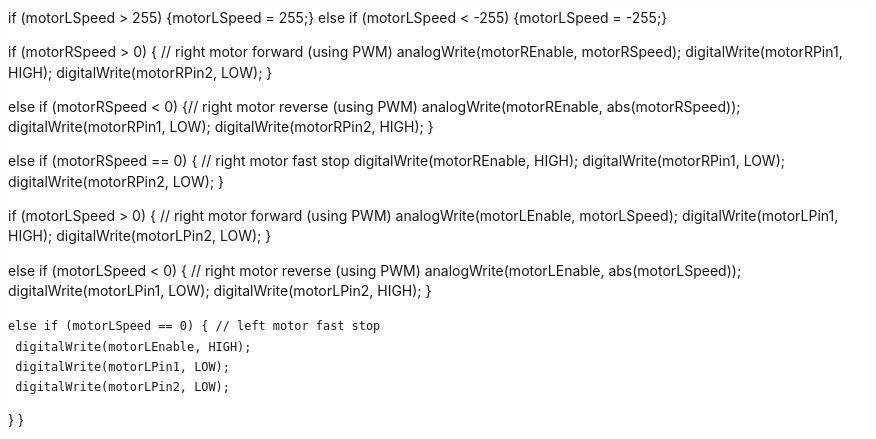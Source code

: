   if (motorLSpeed > 255) {motorLSpeed = 255;}
  else if (motorLSpeed < -255) {motorLSpeed = -255;}
  
  if (motorRSpeed > 0) { // right motor forward (using PWM)
     analogWrite(motorREnable, motorRSpeed);
     digitalWrite(motorRPin1, HIGH);
     digitalWrite(motorRPin2, LOW);
  } 
  
  else if (motorRSpeed < 0) {// right motor reverse (using PWM)
     analogWrite(motorREnable, abs(motorRSpeed));
     digitalWrite(motorRPin1, LOW);
     digitalWrite(motorRPin2, HIGH);
  } 
  
  else if (motorRSpeed == 0) { // right motor fast stop
     digitalWrite(motorREnable, HIGH);
     digitalWrite(motorRPin1, LOW);
     digitalWrite(motorRPin2, LOW);
  }
  
  if (motorLSpeed > 0) { // right motor forward (using PWM)
     analogWrite(motorLEnable, motorLSpeed);
     digitalWrite(motorLPin1, HIGH);
     digitalWrite(motorLPin2, LOW);
  } 
  
  else if (motorLSpeed < 0) { // right motor reverse (using PWM)
     analogWrite(motorLEnable, abs(motorLSpeed));
     digitalWrite(motorLPin1, LOW);
     digitalWrite(motorLPin2, HIGH);
  } 
  
    else if (motorLSpeed == 0) { // left motor fast stop
     digitalWrite(motorLEnable, HIGH);
     digitalWrite(motorLPin1, LOW);
     digitalWrite(motorLPin2, LOW);
  }
}
